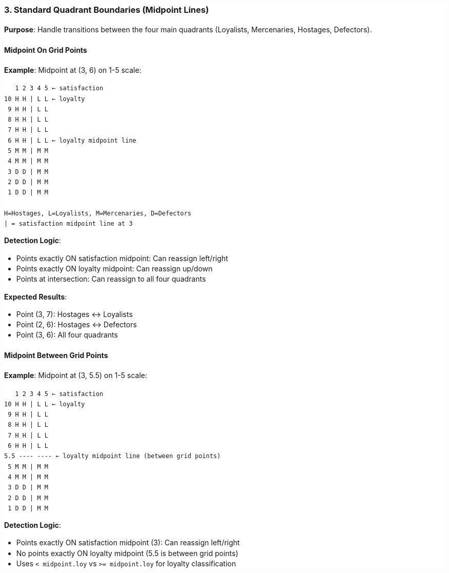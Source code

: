 ### 3. Standard Quadrant Boundaries (Midpoint Lines)

**Purpose**: Handle transitions between the four main quadrants (Loyalists, Mercenaries, Hostages, Defectors).

#### **Midpoint On Grid Points**

**Example**: Midpoint at (3, 6) on 1-5 scale:
```
   1 2 3 4 5 ← satisfaction  
10 H H | L L ← loyalty
 9 H H | L L
 8 H H | L L
 7 H H | L L
 6 H H | L L ← loyalty midpoint line
 5 M M | M M
 4 M M | M M
 3 D D | M M
 2 D D | M M
 1 D D | M M

H=Hostages, L=Loyalists, M=Mercenaries, D=Defectors
| = satisfaction midpoint line at 3
```

**Detection Logic**:
- Points exactly ON satisfaction midpoint: Can reassign left/right
- Points exactly ON loyalty midpoint: Can reassign up/down  
- Points at intersection: Can reassign to all four quadrants

**Expected Results**:
- Point (3, 7): Hostages ↔ Loyalists
- Point (2, 6): Hostages ↔ Defectors
- Point (3, 6): All four quadrants

#### **Midpoint Between Grid Points**

**Example**: Midpoint at (3, 5.5) on 1-5 scale:
```
   1 2 3 4 5 ← satisfaction  
10 H H | L L ← loyalty
 9 H H | L L
 8 H H | L L
 7 H H | L L
 6 H H | L L
5.5 ---- ---- ← loyalty midpoint line (between grid points)
 5 M M | M M
 4 M M | M M
 3 D D | M M
 2 D D | M M
 1 D D | M M
```

**Detection Logic**:
- Points exactly ON satisfaction midpoint (3): Can reassign left/right
- No points exactly ON loyalty midpoint (5.5 is between grid points)
- Uses `< midpoint.loy` vs `>= midpoint.loy` for loyalty classification
